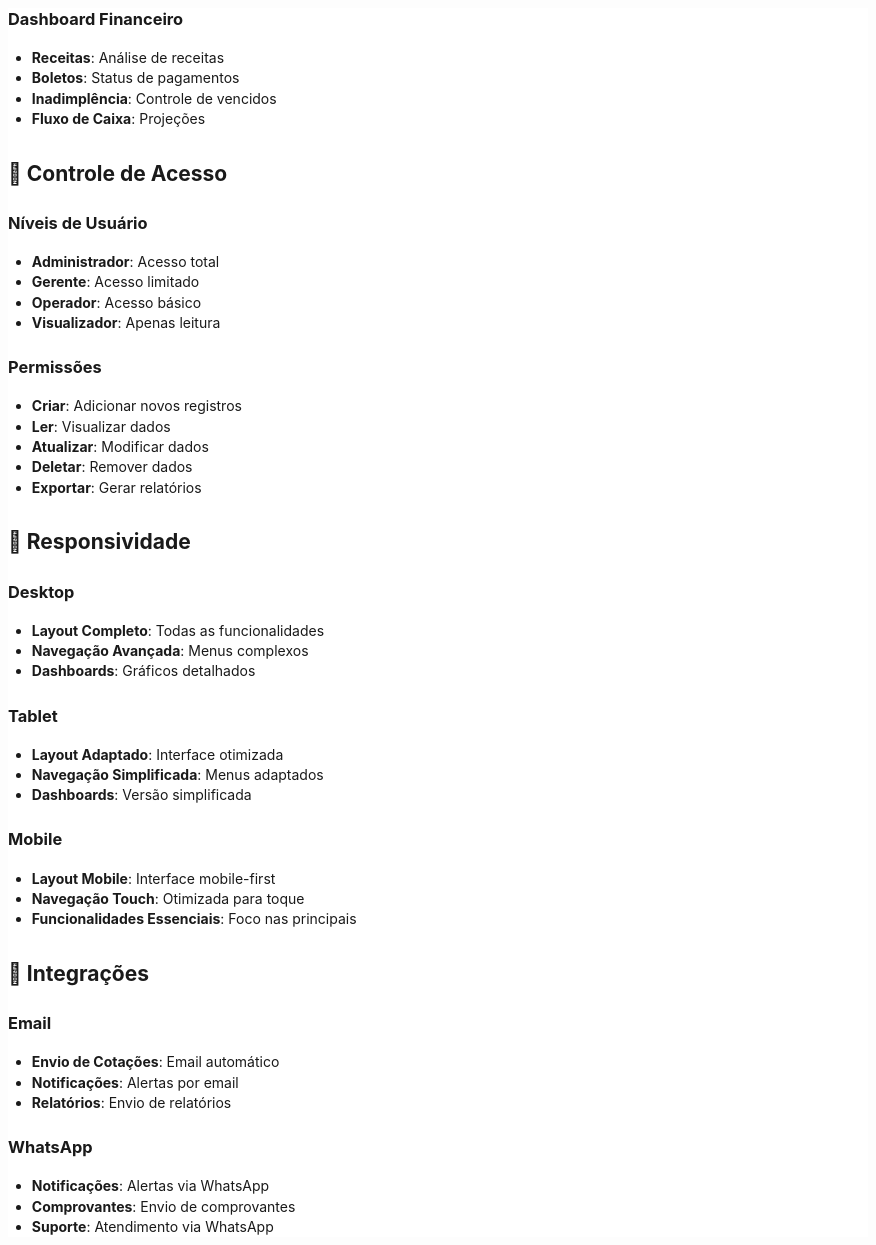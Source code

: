 ### **Dashboard Financeiro**
- **Receitas**: Análise de receitas
- **Boletos**: Status de pagamentos
- **Inadimplência**: Controle de vencidos
- **Fluxo de Caixa**: Projeções

## 🔐 Controle de Acesso

### **Níveis de Usuário**
- **Administrador**: Acesso total
- **Gerente**: Acesso limitado
- **Operador**: Acesso básico
- **Visualizador**: Apenas leitura

### **Permissões**
- **Criar**: Adicionar novos registros
- **Ler**: Visualizar dados
- **Atualizar**: Modificar dados
- **Deletar**: Remover dados
- **Exportar**: Gerar relatórios

## 📱 Responsividade

### **Desktop**
- **Layout Completo**: Todas as funcionalidades
- **Navegação Avançada**: Menus complexos
- **Dashboards**: Gráficos detalhados

### **Tablet**
- **Layout Adaptado**: Interface otimizada
- **Navegação Simplificada**: Menus adaptados
- **Dashboards**: Versão simplificada

### **Mobile**
- **Layout Mobile**: Interface mobile-first
- **Navegação Touch**: Otimizada para toque
- **Funcionalidades Essenciais**: Foco nas principais

## 🔄 Integrações

### **Email**
- **Envio de Cotações**: Email automático
- **Notificações**: Alertas por email
- **Relatórios**: Envio de relatórios

### **WhatsApp**
- **Notificações**: Alertas via WhatsApp
- **Comprovantes**: Envio de comprovantes
- **Suporte**: Atendimento via WhatsApp
